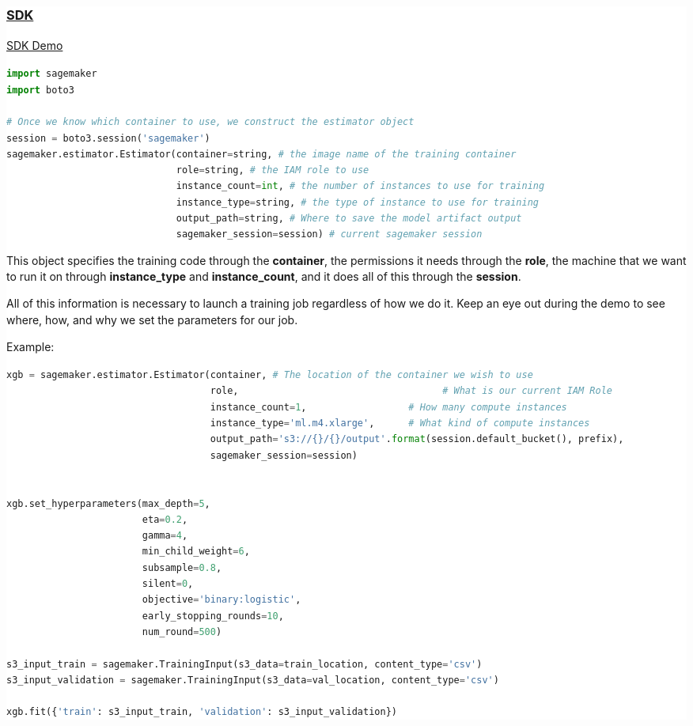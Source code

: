 ### [SDK](https://github.com/udacity/udacity-nd009t-C2-Developing-ML-Workflow/blob/master/lesson2/Lesson%202%2C%20Exercise%201%20-%20Training%20Jobs.ipynb)

[SDK Demo](https://youtu.be/id23ZD9GK18)

```python
import sagemaker
import boto3

# Once we know which container to use, we construct the estimator object
session = boto3.session('sagemaker')
sagemaker.estimator.Estimator(container=string, # the image name of the training container
                              role=string, # the IAM role to use
                              instance_count=int, # the number of instances to use for training
                              instance_type=string, # the type of instance to use for training
                              output_path=string, # Where to save the model artifact output
                              sagemaker_session=session) # current sagemaker session
```
This object specifies the training code through the **container**, the permissions it needs through the **role**, the machine that we want to run it on through **instance_type** and **instance_count**, and it does all of this through the **session**.

All of this information is necessary to launch a training job regardless of how we do it. Keep an eye out during the demo to see where, how, and why we set the parameters for our job.

Example:
```python
xgb = sagemaker.estimator.Estimator(container, # The location of the container we wish to use
                                    role,                                    # What is our current IAM Role
                                    instance_count=1,                  # How many compute instances
                                    instance_type='ml.m4.xlarge',      # What kind of compute instances
                                    output_path='s3://{}/{}/output'.format(session.default_bucket(), prefix),
                                    sagemaker_session=session)


xgb.set_hyperparameters(max_depth=5,
                        eta=0.2,
                        gamma=4,
                        min_child_weight=6,
                        subsample=0.8,
                        silent=0,
                        objective='binary:logistic',
                        early_stopping_rounds=10,
                        num_round=500)

s3_input_train = sagemaker.TrainingInput(s3_data=train_location, content_type='csv')
s3_input_validation = sagemaker.TrainingInput(s3_data=val_location, content_type='csv')

xgb.fit({'train': s3_input_train, 'validation': s3_input_validation})
```
